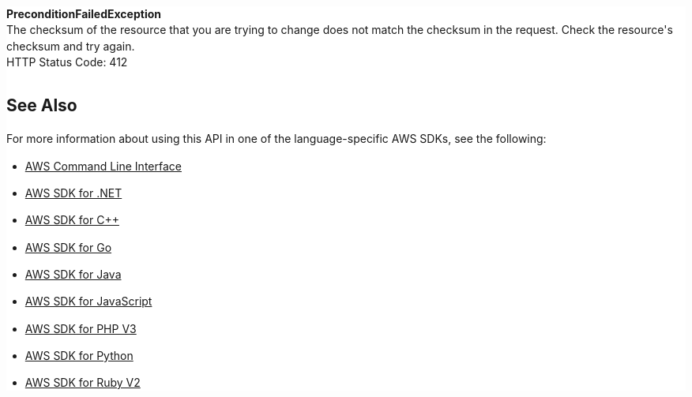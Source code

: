  **PreconditionFailedException**   
 The checksum of the resource that you are trying to change does not match the checksum in the request\. Check the resource's checksum and try again\.  
HTTP Status Code: 412

## See Also<a name="API_PutIntent_SeeAlso"></a>

For more information about using this API in one of the language\-specific AWS SDKs, see the following:

+  [AWS Command Line Interface](http://docs.aws.amazon.com/goto/aws-cli/lex-models-2017-04-19/PutIntent) 

+  [AWS SDK for \.NET](http://docs.aws.amazon.com/goto/DotNetSDKV3/lex-models-2017-04-19/PutIntent) 

+  [AWS SDK for C\+\+](http://docs.aws.amazon.com/goto/SdkForCpp/lex-models-2017-04-19/PutIntent) 

+  [AWS SDK for Go](http://docs.aws.amazon.com/goto/SdkForGoV1/lex-models-2017-04-19/PutIntent) 

+  [AWS SDK for Java](http://docs.aws.amazon.com/goto/SdkForJava/lex-models-2017-04-19/PutIntent) 

+  [AWS SDK for JavaScript](http://docs.aws.amazon.com/goto/AWSJavaScriptSDK/lex-models-2017-04-19/PutIntent) 

+  [AWS SDK for PHP V3](http://docs.aws.amazon.com/goto/SdkForPHPV3/lex-models-2017-04-19/PutIntent) 

+  [AWS SDK for Python](http://docs.aws.amazon.com/goto/boto3/lex-models-2017-04-19/PutIntent) 

+  [AWS SDK for Ruby V2](http://docs.aws.amazon.com/goto/SdkForRubyV2/lex-models-2017-04-19/PutIntent) 